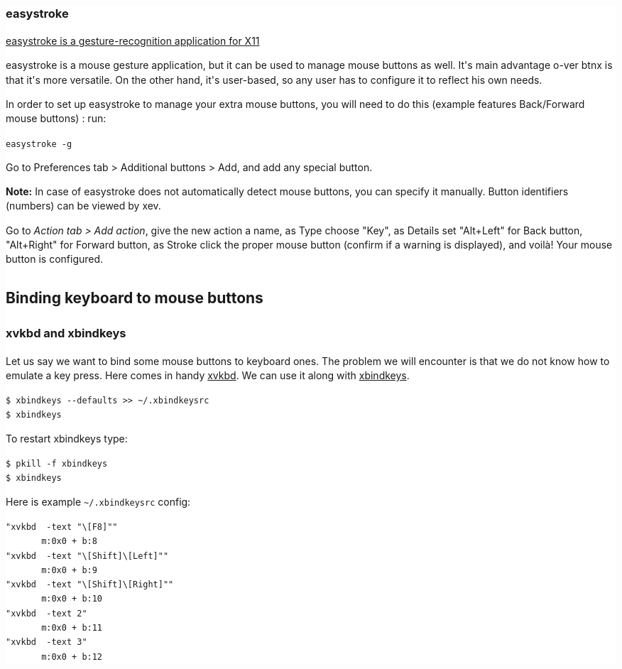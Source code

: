 ### easystroke

[easystroke is a gesture-recognition application for X11](http://sourceforge.net/projects/easystroke/)

easystroke is a mouse gesture application, but it can be used to manage mouse buttons as well. It's main advantage o-ver btnx is that it's more versatile. On the other hand, it's user-based, so any user has to configure it to reflect his own needs.

In order to set up easystroke to manage your extra mouse buttons, you will need to do this (example features Back/Forward mouse buttons) : run:

```
easystroke -g

```

Go to Preferences tab > Additional buttons > Add, and add any special button.

**Note:** In case of easystroke does not automatically detect mouse buttons, you can specify it manually. Button identifiers (numbers) can be viewed by xev.

Go to *Action tab > Add action*, give the new action a name, as Type choose "Key", as Details set "Alt+Left" for Back button, "Alt+Right" for Forward button, as Stroke click the proper mouse button (confirm if a warning is displayed), and voilà! Your mouse button is configured.

## Binding keyboard to mouse buttons

### xvkbd and xbindkeys

Let us say we want to bind some mouse buttons to keyboard ones. The problem we will encounter is that we do not know how to emulate a key press. Here comes in handy [xvkbd](https://aur.archlinux.org/packages/xvkbd/). We can use it along with [xbindkeys](https://www.archlinux.org/packages/?name=xbindkeys).

```
$ xbindkeys --defaults >> ~/.xbindkeysrc
$ xbindkeys

```

To restart xbindkeys type:

```
$ pkill -f xbindkeys
$ xbindkeys 

```

Here is example `~/.xbindkeysrc` config:

```
"xvkbd  -text "\[F8]""
       m:0x0 + b:8
"xvkbd  -text "\[Shift]\[Left]""
       m:0x0 + b:9
"xvkbd  -text "\[Shift]\[Right]""
       m:0x0 + b:10
"xvkbd  -text 2"
       m:0x0 + b:11
"xvkbd  -text 3"
       m:0x0 + b:12

```

